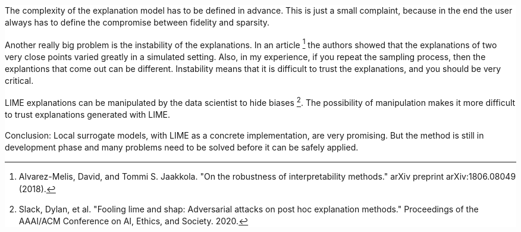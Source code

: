 The complexity of the explanation model has to be defined in advance.
This is just a small complaint, because in the end the user always has to define the compromise between fidelity and sparsity.

Another really big problem is the instability of the explanations.
In an article [^limerobustness] the authors showed that the explanations of two very close points varied greatly in a simulated setting.
Also, in my experience, if you repeat the sampling process, then the explantions that come out can be different.
Instability means that it is difficult to trust the explanations, and you should be very critical.

LIME explanations can be manipulated by the data scientist to hide biases [^fool].
The possibility of manipulation makes it more difficult to trust explanations generated with LIME.

Conclusion:
Local surrogate models, with LIME as a concrete implementation, are very promising.
But the method is still in development phase and many problems need to be solved before it can be safely applied.


[^Ribeiro2016lime]: Ribeiro, Marco Tulio, Sameer Singh, and Carlos Guestrin. "Why should I trust you?: Explaining the predictions of any classifier." Proceedings of the 22nd ACM SIGKDD international conference on knowledge discovery and data mining. ACM (2016).

[^limerobustness]: Alvarez-Melis, David, and Tommi S. Jaakkola. "On the robustness of interpretability methods." arXiv preprint arXiv:1806.08049 (2018).


[^fool]: Slack, Dylan, et al. "Fooling lime and shap: Adversarial attacks on post hoc explanation methods." Proceedings of the AAAI/ACM Conference on AI, Ethics, and Society. 2020.

